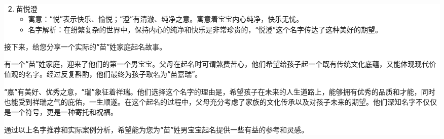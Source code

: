 2. 苗悦澄
    - 寓意：“悦”表示快乐、愉悦；“澄”有清澈、纯净之意。寓意着宝宝内心纯净，快乐无忧。
    - 名字解析：在纷繁复杂的世界中，保持内心的纯净和快乐是非常珍贵的，“悦澄”这个名字传达了这种美好的期望。

接下来，给您分享一个实际的“苗”姓家庭起名故事。

有一个“苗”姓家庭，迎来了他们的第一个男宝宝。父母在起名时可谓煞费苦心，他们希望给孩子起一个既有传统文化底蕴，又能体现现代价值观的名字。经过反复斟酌，他们最终为孩子取名为“苗嘉瑞”。

“嘉”有美好、优秀之意，“瑞”象征着祥瑞。他们选择这个名字的理由是，希望孩子在未来的人生道路上，能够拥有优秀的品质和才能，同时也能受到祥瑞之气的庇佑，一生顺遂。在这个起名的过程中，父母充分考虑了家族的文化传承以及对孩子未来的期望。他们深知名字不仅仅是一个符号，更是一种寄托和祝福。

通过以上名字推荐和实际案例分析，希望能为您为“苗”姓男宝宝起名提供一些有益的参考和灵感。